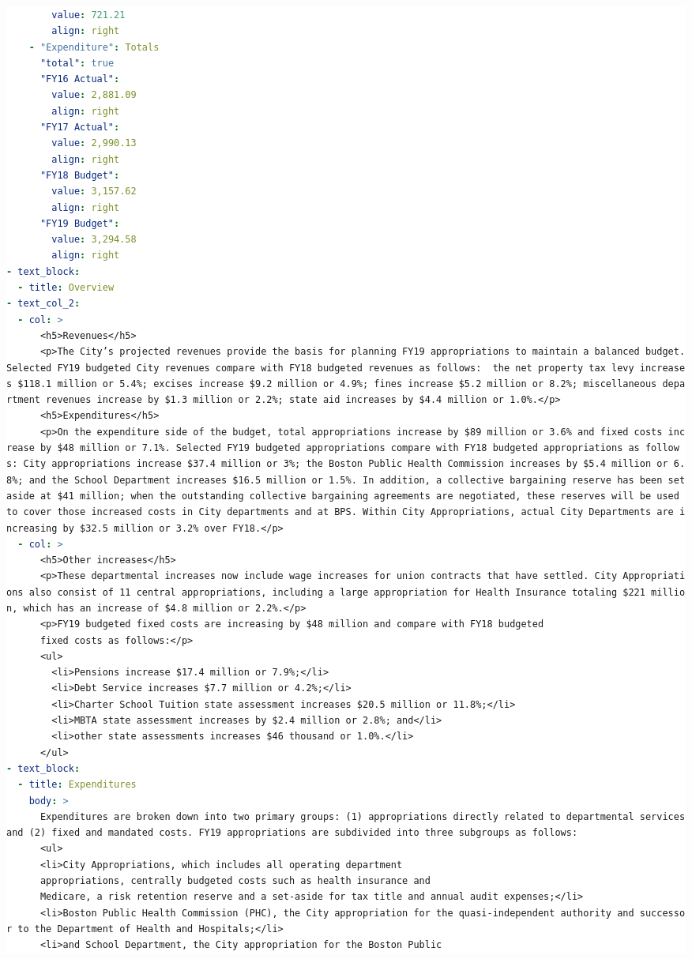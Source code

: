 ```yaml
        value: 721.21
        align: right
    - "Expenditure": Totals
      "total": true
      "FY16 Actual":
        value: 2,881.09
        align: right
      "FY17 Actual":
        value: 2,990.13
        align: right
      "FY18 Budget":
        value: 3,157.62
        align: right
      "FY19 Budget":
        value: 3,294.58
        align: right
- text_block:
  - title: Overview
- text_col_2:
  - col: >
      <h5>Revenues</h5>
      <p>The City’s projected revenues provide the basis for planning FY19 appropriations to maintain a balanced budget. Selected FY19 budgeted City revenues compare with FY18 budgeted revenues as follows:  the net property tax levy increases $118.1 million or 5.4%; excises increase $9.2 million or 4.9%; fines increase $5.2 million or 8.2%; miscellaneous department revenues increase by $1.3 million or 2.2%; state aid increases by $4.4 million or 1.0%.</p>
      <h5>Expenditures</h5>
      <p>On the expenditure side of the budget, total appropriations increase by $89 million or 3.6% and fixed costs increase by $48 million or 7.1%. Selected FY19 budgeted appropriations compare with FY18 budgeted appropriations as follows: City appropriations increase $37.4 million or 3%; the Boston Public Health Commission increases by $5.4 million or 6.8%; and the School Department increases $16.5 million or 1.5%. In addition, a collective bargaining reserve has been set aside at $41 million; when the outstanding collective bargaining agreements are negotiated, these reserves will be used to cover those increased costs in City departments and at BPS. Within City Appropriations, actual City Departments are increasing by $32.5 million or 3.2% over FY18.</p>
  - col: >
      <h5>Other increases</h5>
      <p>These departmental increases now include wage increases for union contracts that have settled. City Appropriations also consist of 11 central appropriations, including a large appropriation for Health Insurance totaling $221 million, which has an increase of $4.8 million or 2.2%.</p>
      <p>FY19 budgeted fixed costs are increasing by $48 million and compare with FY18 budgeted 
      fixed costs as follows:</p>
      <ul>
        <li>Pensions increase $17.4 million or 7.9%;</li>
        <li>Debt Service increases $7.7 million or 4.2%;</li>
        <li>Charter School Tuition state assessment increases $20.5 million or 11.8%;</li>
        <li>MBTA state assessment increases by $2.4 million or 2.8%; and</li>
        <li>other state assessments increases $46 thousand or 1.0%.</li>
      </ul>
- text_block:
  - title: Expenditures
    body: >
      Expenditures are broken down into two primary groups: (1) appropriations directly related to departmental services and (2) fixed and mandated costs. FY19 appropriations are subdivided into three subgroups as follows:
      <ul>
      <li>City Appropriations, which includes all operating department 
      appropriations, centrally budgeted costs such as health insurance and 
      Medicare, a risk retention reserve and a set-aside for tax title and annual audit expenses;</li>
      <li>Boston Public Health Commission (PHC), the City appropriation for the quasi-independent authority and successor to the Department of Health and Hospitals;</li>
      <li>and School Department, the City appropriation for the Boston Public 
```